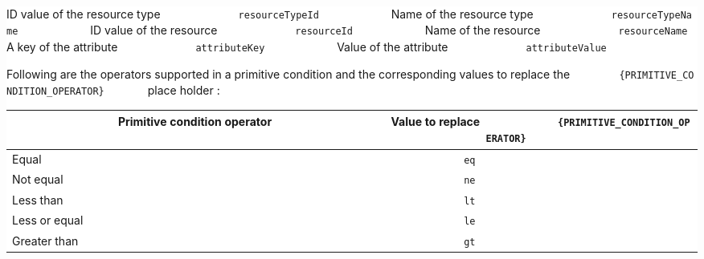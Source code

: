 <tr class="even">
<td>ID value of the resource type</td>
<td><code>             resourceTypeId            </code></td>
</tr>
<tr class="odd">
<td>Name of the resource type</td>
<td><code>             resourceTypeName            </code></td>
</tr>
<tr class="even">
<td>ID value of the resource</td>
<td><code>             resourceId            </code></td>
</tr>
<tr class="odd">
<td>Name of the resource</td>
<td><code>             resourceName            </code></td>
</tr>
<tr class="even">
<td>A key of the attribute</td>
<td><code>             attributeKey            </code></td>
</tr>
<tr class="odd">
<td>Value of the attribute</td>
<td><code>             attributeValue            </code></td>
</tr>
</tbody>
</table>

Following are the operators supported in a primitive condition and the
corresponding values to replace the
`         {PRIMITIVE_CONDITION_OPERATOR}        ` place holder :

<table>
<colgroup>
<col style="width: 54%" />
<col style="width: 45%" />
</colgroup>
<thead>
<tr class="header">
<th>Primitive condition operator</th>
<th>Value to replace <code>             {PRIMITIVE_CONDITION_OPERATOR}            </code></th>
</tr>
</thead>
<tbody>
<tr class="odd">
<td>Equal</td>
<td><code>             eq            </code></td>
</tr>
<tr class="even">
<td>Not equal</td>
<td><code>             ne            </code></td>
</tr>
<tr class="odd">
<td>Less than</td>
<td><code>             lt            </code></td>
</tr>
<tr class="even">
<td>Less or equal</td>
<td><code>             le            </code></td>
</tr>
<tr class="odd">
<td>Greater than</td>
<td><code>             gt            </code></td>
</tr>
<tr class="even">